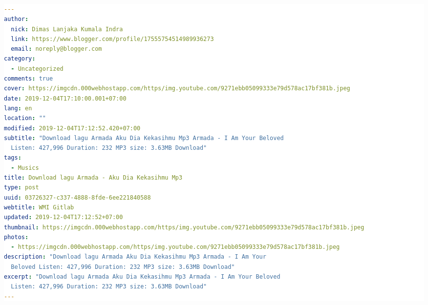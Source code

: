 ```yaml
---
author:
  nick: Dimas Lanjaka Kumala Indra
  link: https://www.blogger.com/profile/17555754514989936273
  email: noreply@blogger.com
category:
  - Uncategorized
comments: true
cover: https://imgcdn.000webhostapp.com/https/img.youtube.com/9271ebb05099333e79d578ac17bf381b.jpeg
date: 2019-12-04T17:10:00.001+07:00
lang: en
location: ""
modified: 2019-12-04T17:12:52.420+07:00
subtitle: "Download lagu Armada Aku Dia Kekasihmu Mp3 Armada - I Am Your Beloved
  Listen: 427,996 Duration: 232 MP3 size: 3.63MB Download"
tags:
  - Musics
title: Download lagu Armada - Aku Dia Kekasihmu Mp3
type: post
uuid: 03726327-c337-4888-8fde-6ee221840588
webtitle: WMI Gitlab
updated: 2019-12-04T17:12:52+07:00
thumbnail: https://imgcdn.000webhostapp.com/https/img.youtube.com/9271ebb05099333e79d578ac17bf381b.jpeg
photos:
  - https://imgcdn.000webhostapp.com/https/img.youtube.com/9271ebb05099333e79d578ac17bf381b.jpeg
description: "Download lagu Armada Aku Dia Kekasihmu Mp3 Armada - I Am Your
  Beloved Listen: 427,996 Duration: 232 MP3 size: 3.63MB Download"
excerpt: "Download lagu Armada Aku Dia Kekasihmu Mp3 Armada - I Am Your Beloved
  Listen: 427,996 Duration: 232 MP3 size: 3.63MB Download"
---
```

